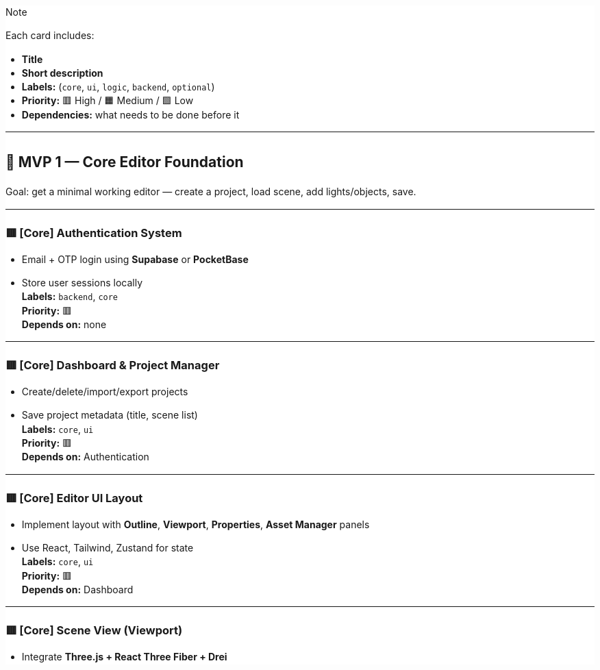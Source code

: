 > [!NOTE]
> Each card includes:
> 
> - **Title**
> - **Short description**
> - **Labels:** (`core`, `ui`, `logic`, `backend`, `optional`)
> - **Priority:** 🟥 High / 🟧 Medium / 🟩 Low
> - **Dependencies:** what needs to be done before it
> 

---

## 🏁 **MVP 1 — Core Editor Foundation**

Goal: get a minimal working editor — create a project, load scene, add lights/objects, save.

---

### 🟥 [Core] Authentication System

- Email + OTP login using **Supabase** or **PocketBase**
    
- Store user sessions locally  
    **Labels:** `backend`, `core`  
    **Priority:** 🟥  
    **Depends on:** none

---

### 🟥 [Core] Dashboard & Project Manager

- Create/delete/import/export projects
    
- Save project metadata (title, scene list)  
    **Labels:** `core`, `ui`  
    **Priority:** 🟥  
    **Depends on:** Authentication

---

### 🟥 [Core] Editor UI Layout

- Implement layout with **Outline**, **Viewport**, **Properties**, **Asset Manager** panels
    
- Use React, Tailwind, Zustand for state  
    **Labels:** `core`, `ui`  
    **Priority:** 🟥  
    **Depends on:** Dashboard

---

### 🟥 [Core] Scene View (Viewport)

- Integrate **Three.js + React Three Fiber + Drei**
    